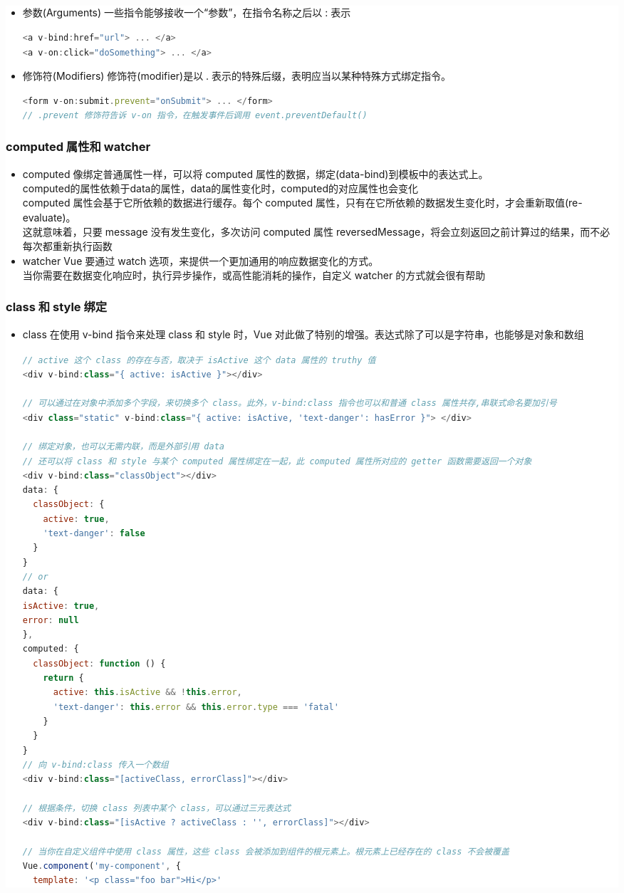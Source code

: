  + 参数(Arguments)
    一些指令能够接收一个“参数”，在指令名称之后以 : 表示
    ```js
    <a v-bind:href="url"> ... </a>
    <a v-on:click="doSomething"> ... </a>
    ```
  + 修饰符(Modifiers)
    修饰符(modifier)是以 . 表示的特殊后缀，表明应当以某种特殊方式绑定指令。
    ```js
    <form v-on:submit.prevent="onSubmit"> ... </form>
    // .prevent 修饰符告诉 v-on 指令，在触发事件后调用 event.preventDefault()
    ```
### computed 属性和 watcher
+ computed
  像绑定普通属性一样，可以将 computed 属性的数据，绑定(data-bind)到模板中的表达式上。  
  computed的属性依赖于data的属性，data的属性变化时，computed的对应属性也会变化  
  computed 属性会基于它所依赖的数据进行缓存。每个 computed 属性，只有在它所依赖的数据发生变化时，才会重新取值(re-evaluate)。  
  这就意味着，只要 message 没有发生变化，多次访问 computed 属性 reversedMessage，将会立刻返回之前计算过的结果，而不必每次都重新执行函数  
+ watcher
 Vue 要通过 watch 选项，来提供一个更加通用的响应数据变化的方式。  
 当你需要在数据变化响应时，执行异步操作，或高性能消耗的操作，自定义 watcher 的方式就会很有帮助
### class 和 style 绑定
+ class
  在使用 v-bind 指令来处理 class 和 style 时，Vue 对此做了特别的增强。表达式除了可以是字符串，也能够是对象和数组
  ```js
  // active 这个 class 的存在与否，取决于 isActive 这个 data 属性的 truthy 值
  <div v-bind:class="{ active: isActive }"></div>
  
  // 可以通过在对象中添加多个字段，来切换多个 class。此外，v-bind:class 指令也可以和普通 class 属性共存,串联式命名要加引号
  <div class="static" v-bind:class="{ active: isActive, 'text-danger': hasError }"> </div>
  
  // 绑定对象，也可以无需内联，而是外部引用 data
  // 还可以将 class 和 style 与某个 computed 属性绑定在一起，此 computed 属性所对应的 getter 函数需要返回一个对象
  <div v-bind:class="classObject"></div>
  data: {
    classObject: {
      active: true,
      'text-danger': false
    }
  }
  // or
  data: {
  isActive: true,
  error: null
  },
  computed: {
    classObject: function () {
      return {
        active: this.isActive && !this.error,
        'text-danger': this.error && this.error.type === 'fatal'
      }
    }
  }
  // 向 v-bind:class 传入一个数组  
  <div v-bind:class="[activeClass, errorClass]"></div>
  
  // 根据条件，切换 class 列表中某个 class，可以通过三元表达式
  <div v-bind:class="[isActive ? activeClass : '', errorClass]"></div>
  
  // 当你在自定义组件中使用 class 属性，这些 class 会被添加到组件的根元素上。根元素上已经存在的 class 不会被覆盖
  Vue.component('my-component', {
    template: '<p class="foo bar">Hi</p>'
  ```